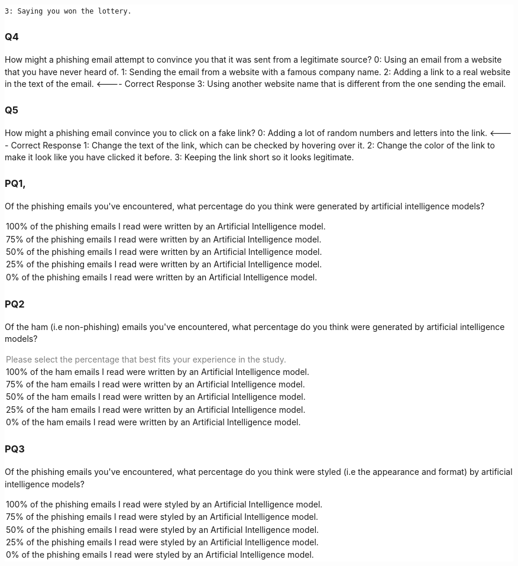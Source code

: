     3: Saying you won the lottery. 

### Q4
How might a phishing email attempt to convince you that it was sent from a legitimate source?
    0: Using an email from a website that you have never heard of.
    1: Sending the email from a website with a famous company name.
    2: Adding a link to a real website in the text of the email. <---- Correct Response
    3: Using another website name that is different from the one sending the email.

### Q5
How might a phishing email convince you to click on a fake link?
    0: Adding a lot of random numbers and letters into the link. <---- Correct Response
    1: Change the text of the link, which can be checked by hovering over it.
    2: Change the color of the link to make it look like you have clicked it before.
    3: Keeping the link short so it looks legitimate.

### PQ1,
 Of the phishing emails you've encountered, what percentage do you think were generated by artificial intelligence models?
  <option value="phishingWriting100p">100% of the phishing emails I read were written by an Artificial Intelligence model.</option>
  <option value="phishingWriting75p"> 75% of the phishing emails I read were written by an Artificial Intelligence model.</option>
  <option value="phishingWriting50p"> 50% of the phishing emails I read were written by an Artificial Intelligence model.</option>
  <option value="phishingWriting25p"> 25% of the phishing emails I read were written by an Artificial Intelligence model.</option>
  <option value="phishingWriting0p">  0% of the phishing emails I read were written by an Artificial Intelligence model.</option>

### PQ2
Of the ham (i.e non-phishing) emails you've encountered, what percentage do you think were generated by artificial intelligence models?</label>
  <option disabled selected>Please select the percentage that best fits your experience in the study.</option>
  <option value="hamWriting100p">100% of the ham emails I read were written by an Artificial Intelligence model.</option>
  <option value="hamWriting75p"> 75% of the ham emails I read were written by an Artificial Intelligence model.</option>
  <option value="hamWriting50p"> 50% of the ham emails I read were written by an Artificial Intelligence model.</option>
  <option value="hamWriting25p"> 25% of the ham emails I read were written by an Artificial Intelligence model.</option>
  <option value="hamWriting0p">  0% of the ham emails I read were written by an Artificial Intelligence model.</option>



### PQ3

Of the phishing emails you've encountered, what percentage do you think were styled (i.e the appearance  and format) by artificial intelligence models?</label>
  <option value="phishingStyling100p">100% of the phishing emails I read were styled by an Artificial Intelligence model.</option>
  <option value="phishingStyling75p"> 75% of the phishing emails I read were styled by an Artificial Intelligence model.</option>
  <option value="phishingStyling50p"> 50% of the phishing emails I read were styled by an Artificial Intelligence model.</option>
  <option value="phishingStyling25p"> 25% of the phishing emails I read were styled by an Artificial Intelligence model.</option>
  <option value="phishingStyling0p">  0% of the phishing emails I read were styled by an Artificial Intelligence model.</option>
    